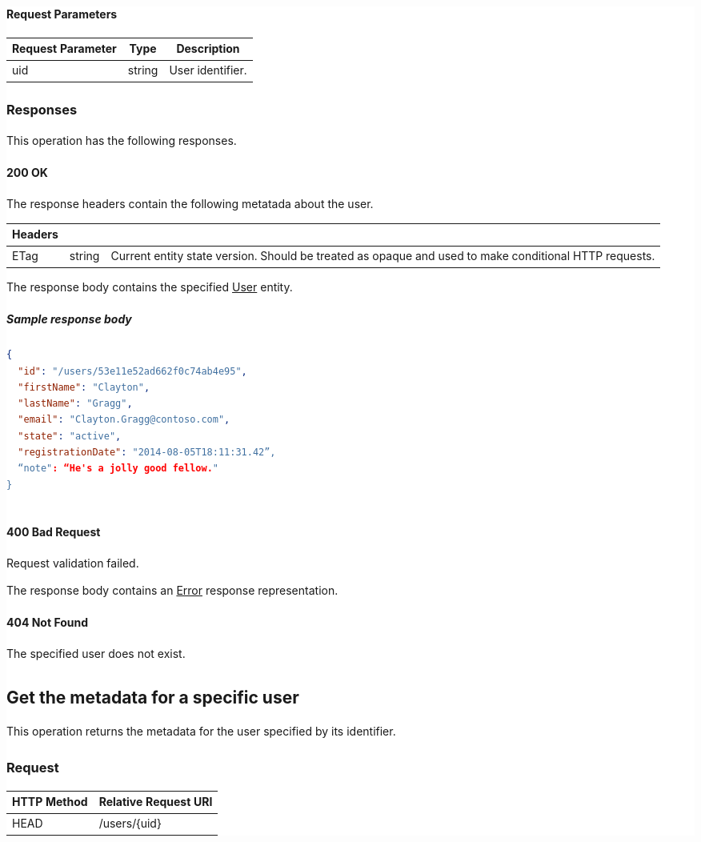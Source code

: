 #### Request Parameters  
  
|Request Parameter|Type|Description|  
|-----------------------|----------|-----------------|  
|uid|string|User identifier.|  
  
### Responses  
 This operation has the following responses.  
  
#### 200 OK  
 The response headers contain the following metatada about the user.  
  
|Headers|||  
|-------------|-|-|  
|ETag|string|Current entity state version. Should be treated as opaque and used to make conditional HTTP requests.|  
  
 The response body contains the specified [User](../ApiManagementREST/Azure-API-Management-REST-API-contract-reference.md#User) entity.  
  
##### Sample response body  
  
```json  
{  
  "id": "/users/53e11e52ad662f0c74ab4e95",  
  "firstName": "Clayton",  
  "lastName": "Gragg",  
  "email": "Clayton.Gragg@contoso.com",  
  "state": "active",  
  "registrationDate": "2014-08-05T18:11:31.42”,  
  “note": “He's a jolly good fellow."  
}  
  
```  
  
#### 400 Bad Request  
 Request validation failed.  
  
 The response body contains an [Error](../ApiManagementREST/Azure-API-Management-REST-API-contract-reference.md#error) response representation.  
  
#### 404 Not Found  
 The specified user does not exist.  
  
##  <a name="GetUserMetadata"></a> Get the metadata for a specific user  
 This operation returns the metadata for the user specified by its identifier.  
  
### Request  
  
|HTTP Method|Relative Request URI|  
|-----------------|--------------------------|  
|HEAD|/users/{uid}|  
  